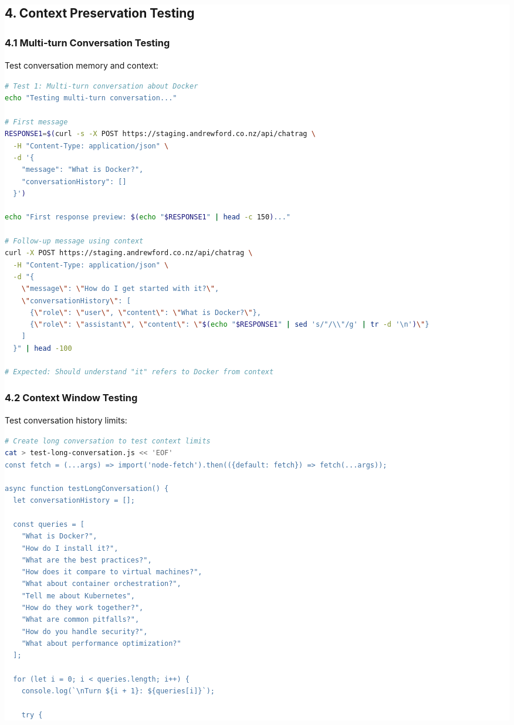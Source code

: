 ## 4. Context Preservation Testing

### 4.1 Multi-turn Conversation Testing

Test conversation memory and context:

```bash
# Test 1: Multi-turn conversation about Docker
echo "Testing multi-turn conversation..."

# First message
RESPONSE1=$(curl -s -X POST https://staging.andrewford.co.nz/api/chatrag \
  -H "Content-Type: application/json" \
  -d '{
    "message": "What is Docker?",
    "conversationHistory": []
  }')

echo "First response preview: $(echo "$RESPONSE1" | head -c 150)..."

# Follow-up message using context
curl -X POST https://staging.andrewford.co.nz/api/chatrag \
  -H "Content-Type: application/json" \
  -d "{
    \"message\": \"How do I get started with it?\",
    \"conversationHistory\": [
      {\"role\": \"user\", \"content\": \"What is Docker?\"},
      {\"role\": \"assistant\", \"content\": \"$(echo "$RESPONSE1" | sed 's/"/\\"/g' | tr -d '\n')\"}
    ]
  }" | head -100

# Expected: Should understand "it" refers to Docker from context
```

### 4.2 Context Window Testing

Test conversation history limits:

```bash
# Create long conversation to test context limits
cat > test-long-conversation.js << 'EOF'
const fetch = (...args) => import('node-fetch').then(({default: fetch}) => fetch(...args));

async function testLongConversation() {
  let conversationHistory = [];

  const queries = [
    "What is Docker?",
    "How do I install it?",
    "What are the best practices?",
    "How does it compare to virtual machines?",
    "What about container orchestration?",
    "Tell me about Kubernetes",
    "How do they work together?",
    "What are common pitfalls?",
    "How do you handle security?",
    "What about performance optimization?"
  ];

  for (let i = 0; i < queries.length; i++) {
    console.log(`\nTurn ${i + 1}: ${queries[i]}`);

    try {
```